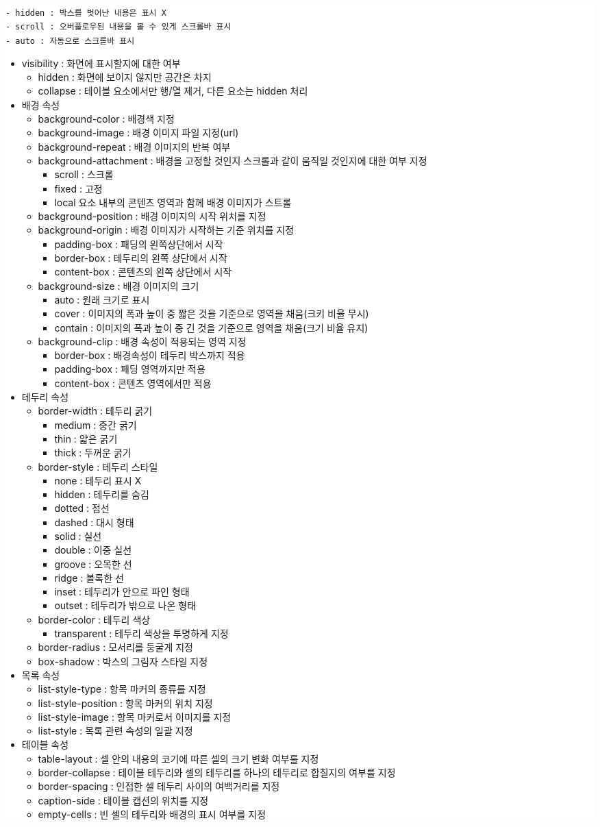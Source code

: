     - hidden : 박스를 벗어난 내용은 표시 X
    - scroll : 오버플로우된 내용을 볼 수 있게 스크롤바 표시
    - auto : 자동으로 스크롤바 표시
  - visibility : 화면에 표시할지에 대한 여부
    - hidden : 화면에 보이지 않지만 공간은 차지
    - collapse : 테이블 요소에서만 행/열 제거, 다른 요소는 hidden 처리
- 배경 속성
  - background-color : 배경색 지정
  - background-image : 배경 이미지 파일 지정(url)
  - background-repeat : 배경 이미지의 반복 여부
  - background-attachment : 배경을 고정할 것인지 스크롤과 같이 움직일 것인지에 대한 여부 지정
    - scroll : 스크롤
    - fixed : 고정
    - local  요소 내부의 콘텐츠 영역과 함께 배경 이미지가 스트롤
  - background-position : 배경 이미지의 시작 위치를 지정
  - background-origin : 배경 이미지가 시작하는 기준 위치를 지정
    - padding-box : 패딩의 왼쪽상단에서 시작
    - border-box : 테두리의 왼쪽 상단에서 시작
    - content-box : 콘텐츠의 왼쪽 상단에서 시작
  - background-size : 배경 이미지의 크기
    - auto : 원래 크기로 표시
    - cover : 이미지의 폭과 높이 중 짧은 것을 기준으로 영역을 채움(크키 비율 무시)
    - contain : 이미지의 폭과 높이 중 긴 것을 기준으로 영역을 채움(크기 비율 유지)
  - background-clip : 배경 속성이 적용되는 영역 지정
    - border-box : 배경속성이 테두리 박스까지 적용
    - padding-box : 패딩 영역까지만 적용
    - content-box : 콘텐츠 영역에서만 적용
- 테두리 속성
  - border-width : 테두리 굵기
    - medium : 중간 굵기
    - thin : 얇은 굵기
    - thick : 두꺼운 굵기
  - border-style : 테두리 스타일
    - none : 테두리 표시 X
    - hidden : 테두리를 숨김
    - dotted : 점선
    - dashed : 대시 형태
    - solid : 실선
    - double : 이중 실선
    - groove : 오목한 선
    - ridge : 볼록한 선
    - inset : 테두리가 안으로 파인 형태
    - outset : 테두리가 밖으로 나온 형태
  - border-color : 테두리 색상
    - transparent : 테두리 색상을 투명하게 지정
  - border-radius : 모서리를 둥굴게 지정
  - box-shadow : 박스의 그림자 스타일 지정
- 목록 속성
  - list-style-type : 항목 마커의 종류를 지정
  - list-style-position : 항목 마커의 위치 지정
  - list-style-image : 항목 마커로서 이미지를 지정
  - list-style : 목록 관련 속성의 일괄 지정
- 테이블 속성
  - table-layout : 셀 안의 내용의 코기에 따른 셀의 크기 변화 여부를 지정
  - border-collapse : 테이블 테두리와 셀의 테두리를 하나의 테두리로 합칠지의 여부를 지정
  - border-spacing : 인접한 셀 테두리 사이의 여백거리를 지정
  - caption-side : 테이블 캡션의 위치를 지정
  - empty-cells : 빈 셀의 테두리와 배경의 표시 여부를 지정